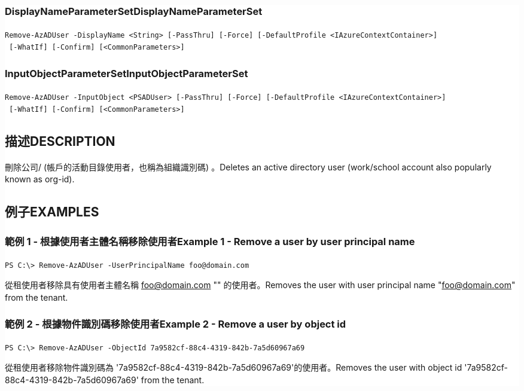 ### <span data-ttu-id="e32e8-108">DisplayNameParameterSet</span><span class="sxs-lookup"><span data-stu-id="e32e8-108">DisplayNameParameterSet</span></span>
```
Remove-AzADUser -DisplayName <String> [-PassThru] [-Force] [-DefaultProfile <IAzureContextContainer>]
 [-WhatIf] [-Confirm] [<CommonParameters>]
```

### <span data-ttu-id="e32e8-109">InputObjectParameterSet</span><span class="sxs-lookup"><span data-stu-id="e32e8-109">InputObjectParameterSet</span></span>
```
Remove-AzADUser -InputObject <PSADUser> [-PassThru] [-Force] [-DefaultProfile <IAzureContextContainer>]
 [-WhatIf] [-Confirm] [<CommonParameters>]
```

## <span data-ttu-id="e32e8-110">描述</span><span class="sxs-lookup"><span data-stu-id="e32e8-110">DESCRIPTION</span></span>
<span data-ttu-id="e32e8-111">刪除公司/ (帳戶的活動目錄使用者，也稱為組織識別碼) 。</span><span class="sxs-lookup"><span data-stu-id="e32e8-111">Deletes an active directory user (work/school account also popularly known as org-id).</span></span>

## <span data-ttu-id="e32e8-112">例子</span><span class="sxs-lookup"><span data-stu-id="e32e8-112">EXAMPLES</span></span>

### <span data-ttu-id="e32e8-113">範例 1 - 根據使用者主體名稱移除使用者</span><span class="sxs-lookup"><span data-stu-id="e32e8-113">Example 1 - Remove a user by user principal name</span></span>

```
PS C:\> Remove-AzADUser -UserPrincipalName foo@domain.com
```

<span data-ttu-id="e32e8-114">從租使用者移除具有使用者主體名稱 foo@domain.com "" 的使用者。</span><span class="sxs-lookup"><span data-stu-id="e32e8-114">Removes the user with user principal name "foo@domain.com" from the tenant.</span></span>

### <span data-ttu-id="e32e8-115">範例 2 - 根據物件識別碼移除使用者</span><span class="sxs-lookup"><span data-stu-id="e32e8-115">Example 2 - Remove a user by object id</span></span>

```
PS C:\> Remove-AzADUser -ObjectId 7a9582cf-88c4-4319-842b-7a5d60967a69
```

<span data-ttu-id="e32e8-116">從租使用者移除物件識別碼為 '7a9582cf-88c4-4319-842b-7a5d60967a69'的使用者。</span><span class="sxs-lookup"><span data-stu-id="e32e8-116">Removes the user with object id '7a9582cf-88c4-4319-842b-7a5d60967a69' from the tenant.</span></span>
